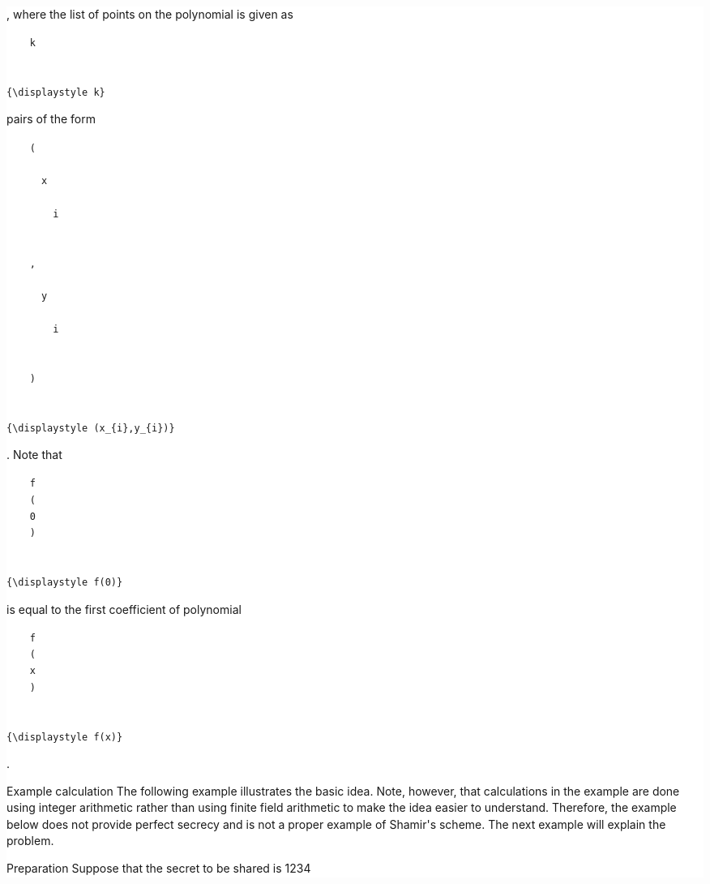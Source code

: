 , where the list of points on the polynomial is given as 
  
    
      
        k
      
    
    {\displaystyle k}
  
 pairs of the form 
  
    
      
        (
        
          x
          
            i
          
        
        ,
        
          y
          
            i
          
        
        )
      
    
    {\displaystyle (x_{i},y_{i})}
  
. Note that 
  
    
      
        f
        (
        0
        )
      
    
    {\displaystyle f(0)}
  
 is equal to the first coefficient of polynomial 
  
    
      
        f
        (
        x
        )
      
    
    {\displaystyle f(x)}
  
.

Example calculation
The following example illustrates the basic idea. Note, however, that calculations in the example are done using integer arithmetic rather than using finite field arithmetic to make the idea easier to understand. Therefore, the example below does not provide perfect secrecy and is not a proper example of Shamir's scheme. The next example will explain the problem.

Preparation
Suppose that the secret to be shared is 1234 
  